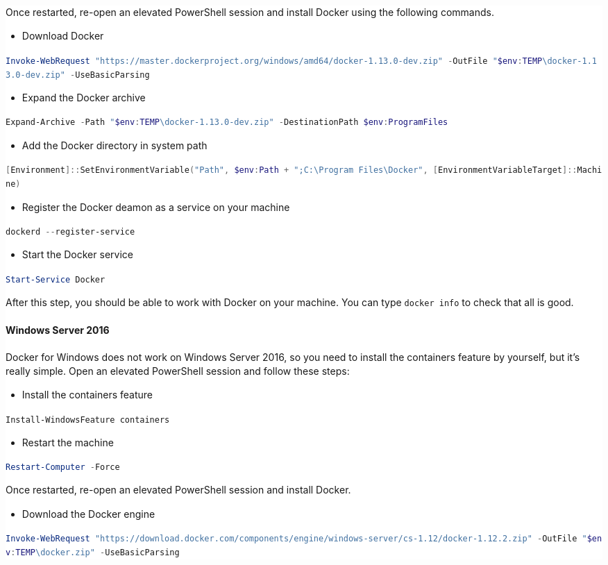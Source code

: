 Once restarted, re-open an elevated PowerShell session and install Docker using the following commands.

- Download Docker

```PowerShell
Invoke-WebRequest "https://master.dockerproject.org/windows/amd64/docker-1.13.0-dev.zip" -OutFile "$env:TEMP\docker-1.13.0-dev.zip" -UseBasicParsing
```

- Expand the Docker archive

```PowerShell
Expand-Archive -Path "$env:TEMP\docker-1.13.0-dev.zip" -DestinationPath $env:ProgramFiles
```

- Add the Docker directory in system path

```PowerShell
[Environment]::SetEnvironmentVariable("Path", $env:Path + ";C:\Program Files\Docker", [EnvironmentVariableTarget]::Machine)
```

- Register the Docker deamon as a service on your machine

```PowerShell
dockerd --register-service
```

- Start the Docker service

```PowerShell
Start-Service Docker
```

After this step, you should be able to work with Docker on your machine. You can type `docker info` to check that all is good.

#### Windows Server 2016

Docker for Windows does not work on Windows Server 2016, so you need to install the containers feature by yourself, but it’s really simple.
Open an elevated PowerShell session and follow these steps:

- Install the containers feature

```PowerShell
Install-WindowsFeature containers
```

- Restart the machine

```PowerShell
Restart-Computer -Force
```

Once restarted, re-open an elevated PowerShell session and install Docker.

- Download the Docker engine

```PowerShell
Invoke-WebRequest "https://download.docker.com/components/engine/windows-server/cs-1.12/docker-1.12.2.zip" -OutFile "$env:TEMP\docker.zip" -UseBasicParsing
```
